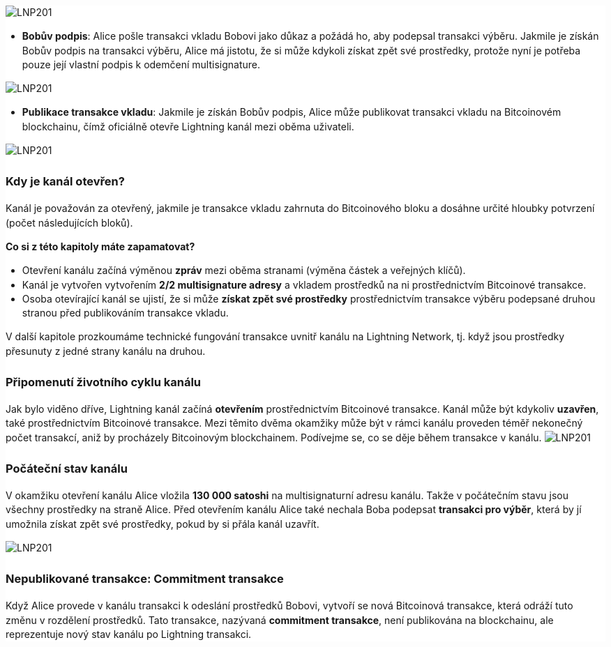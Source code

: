 ![LNP201](assets/en/14.webp)

- **Bobův podpis**: Alice pošle transakci vkladu Bobovi jako důkaz a požádá ho, aby podepsal transakci výběru. Jakmile je získán Bobův podpis na transakci výběru, Alice má jistotu, že si může kdykoli získat zpět své prostředky, protože nyní je potřeba pouze její vlastní podpis k odemčení multisignature.

![LNP201](assets/en/15.webp)

- **Publikace transakce vkladu**: Jakmile je získán Bobův podpis, Alice může publikovat transakci vkladu na Bitcoinovém blockchainu, čímž oficiálně otevře Lightning kanál mezi oběma uživateli.

![LNP201](assets/en/16.webp)

### Kdy je kanál otevřen?

Kanál je považován za otevřený, jakmile je transakce vkladu zahrnuta do Bitcoinového bloku a dosáhne určité hloubky potvrzení (počet následujících bloků).

**Co si z této kapitoly máte zapamatovat?**

- Otevření kanálu začíná výměnou **zpráv** mezi oběma stranami (výměna částek a veřejných klíčů).
- Kanál je vytvořen vytvořením **2/2 multisignature adresy** a vkladem prostředků na ni prostřednictvím Bitcoinové transakce.
- Osoba otevírající kanál se ujistí, že si může **získat zpět své prostředky** prostřednictvím transakce výběru podepsané druhou stranou před publikováním transakce vkladu.

V další kapitole prozkoumáme technické fungování transakce uvnitř kanálu na Lightning Network, tj. když jsou prostředky přesunuty z jedné strany kanálu na druhou.

### Připomenutí životního cyklu kanálu

Jak bylo viděno dříve, Lightning kanál začíná **otevřením** prostřednictvím Bitcoinové transakce. Kanál může být kdykoliv **uzavřen**, také prostřednictvím Bitcoinové transakce. Mezi těmito dvěma okamžiky může být v rámci kanálu proveden téměř nekonečný počet transakcí, aniž by procházely Bitcoinovým blockchainem. Podívejme se, co se děje během transakce v kanálu.
![LNP201](assets/en/17.webp)

### Počáteční stav kanálu

V okamžiku otevření kanálu Alice vložila **130 000 satoshi** na multisignaturní adresu kanálu. Takže v počátečním stavu jsou všechny prostředky na straně Alice. Před otevřením kanálu Alice také nechala Boba podepsat **transakci pro výběr**, která by jí umožnila získat zpět své prostředky, pokud by si přála kanál uzavřít.

![LNP201](assets/en/18.webp)

### Nepublikované transakce: Commitment transakce

Když Alice provede v kanálu transakci k odeslání prostředků Bobovi, vytvoří se nová Bitcoinová transakce, která odráží tuto změnu v rozdělení prostředků. Tato transakce, nazývaná **commitment transakce**, není publikována na blockchainu, ale reprezentuje nový stav kanálu po Lightning transakci.
